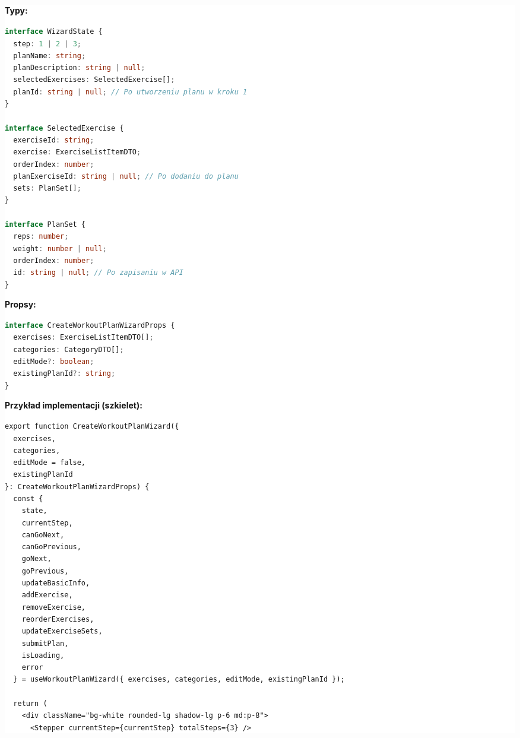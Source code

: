 **Typy:**
```typescript
interface WizardState {
  step: 1 | 2 | 3;
  planName: string;
  planDescription: string | null;
  selectedExercises: SelectedExercise[];
  planId: string | null; // Po utworzeniu planu w kroku 1
}

interface SelectedExercise {
  exerciseId: string;
  exercise: ExerciseListItemDTO;
  orderIndex: number;
  planExerciseId: string | null; // Po dodaniu do planu
  sets: PlanSet[];
}

interface PlanSet {
  reps: number;
  weight: number | null;
  orderIndex: number;
  id: string | null; // Po zapisaniu w API
}
```

**Propsy:**
```typescript
interface CreateWorkoutPlanWizardProps {
  exercises: ExerciseListItemDTO[];
  categories: CategoryDTO[];
  editMode?: boolean;
  existingPlanId?: string;
}
```

**Przykład implementacji (szkielet):**
```tsx
export function CreateWorkoutPlanWizard({
  exercises,
  categories,
  editMode = false,
  existingPlanId
}: CreateWorkoutPlanWizardProps) {
  const {
    state,
    currentStep,
    canGoNext,
    canGoPrevious,
    goNext,
    goPrevious,
    updateBasicInfo,
    addExercise,
    removeExercise,
    reorderExercises,
    updateExerciseSets,
    submitPlan,
    isLoading,
    error
  } = useWorkoutPlanWizard({ exercises, categories, editMode, existingPlanId });

  return (
    <div className="bg-white rounded-lg shadow-lg p-6 md:p-8">
      <Stepper currentStep={currentStep} totalSteps={3} />

```
